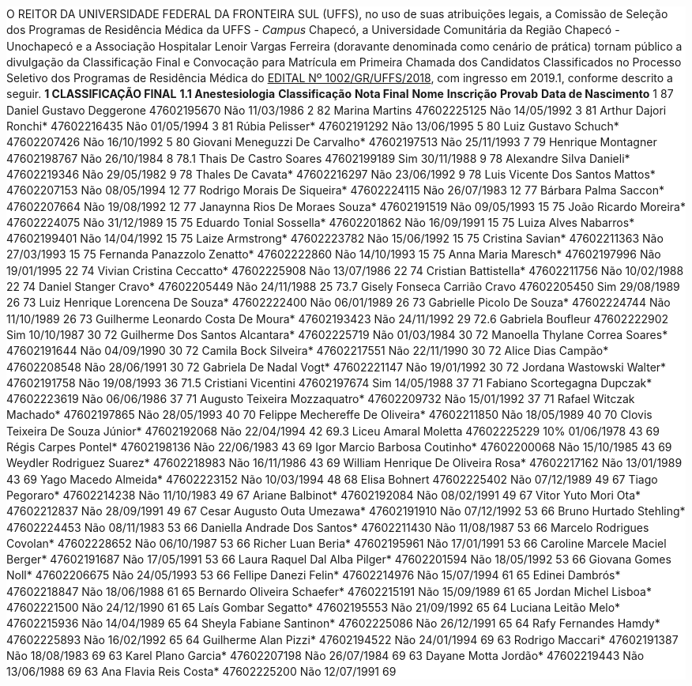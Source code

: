  O REITOR DA UNIVERSIDADE FEDERAL DA FRONTEIRA SUL (UFFS), no uso de suas atribuições legais, a Comissão de Seleção dos Programas de Residência Médica da UFFS - *Campus*  Chapecó, a Universidade Comunitária da Região Chapecó - Unochapecó e a Associação Hospitalar Lenoir Vargas Ferreira (doravante denominada como cenário de prática) tornam público a divulgação da Classificação Final e Convocação para Matrícula em Primeira Chamada dos Candidatos Classificados no Processo Seletivo dos Programas de Residência Médica do [EDITAL Nº 1002/GR/UFFS/2018](https://www.uffs.edu.br/atos-normativos/edital/gr/2018-1002), com ingresso em 2019.1, conforme descrito a seguir.  **1 CLASSIFICAÇÃO FINAL** **1.1 Anestesiologia**     **Classificação**   **Nota Final**   **Nome**   **Inscrição**   **Provab**   **Data de Nascimento**     1   87   Daniel Gustavo Deggerone   47602195670   Não   11/03/1986     2   82   Marina Martins   47602225125   Não   14/05/1992     3   81   Arthur Dajori Ronchi*   47602216435   Não   01/05/1994     3   81   Rúbia Pelisser*   47602191292   Não   13/06/1995     5   80   Luiz Gustavo Schuch*   47602207426   Não   16/10/1992     5   80   Giovani Meneguzzi De Carvalho*   47602197513   Não   25/11/1993     7   79   Henrique Montagner   47602198767   Não   26/10/1984     8   78.1   Thais De Castro Soares   47602199189   Sim   30/11/1988     9   78   Alexandre Silva Danieli*   47602219346   Não   29/05/1982     9   78   Thales De Cavata*   47602216297   Não   23/06/1992     9   78   Luis Vicente Dos Santos Mattos*   47602207153   Não   08/05/1994     12   77   Rodrigo Morais De Siqueira*   47602224115   Não   26/07/1983     12   77   Bárbara Palma Saccon*   47602207664   Não   19/08/1992     12   77   Janaynna Rios De Moraes Souza*   47602191519   Não   09/05/1993     15   75   João Ricardo Moreira*   47602224075   Não   31/12/1989     15   75   Eduardo Tonial Sossella*   47602201862   Não   16/09/1991     15   75   Luiza Alves Nabarros*   47602199401   Não   14/04/1992     15   75   Laize Armstrong*   47602223782   Não   15/06/1992     15   75   Cristina Savian*   47602211363   Não   27/03/1993     15   75   Fernanda Panazzolo Zenatto*   47602222860   Não   14/10/1993     15   75   Anna Maria Maresch*   47602197996   Não   19/01/1995     22   74   Vivian Cristina Ceccatto*   47602225908   Não   13/07/1986     22   74   Cristian Battistella*   47602211756   Não   10/02/1988     22   74   Daniel Stanger Cravo*   47602205449   Não   24/11/1988     25   73.7   Gisely Fonseca Carrião Cravo   47602205450   Sim   29/08/1989     26   73   Luiz Henrique Lorencena De Souza*   47602222400   Não   06/01/1989     26   73   Gabrielle Picolo De Souza*   47602224744   Não   11/10/1989     26   73   Guilherme Leonardo Costa De Moura*   47602193423   Não   24/11/1992     29   72.6   Gabriela Boufleur   47602222902   Sim   10/10/1987     30   72   Guilherme Dos Santos Alcantara*   47602225719   Não   01/03/1984     30   72   Manoella Thylane Correa Soares*   47602191644   Não   04/09/1990     30   72   Camila Bock Silveira*   47602217551   Não   22/11/1990     30   72   Alice Dias Campão*   47602208548   Não   28/06/1991     30   72   Gabriela De Nadal Vogt*   47602221147   Não   19/01/1992     30   72   Jordana Wastowski Walter*   47602191758   Não   19/08/1993     36   71.5   Cristiani Vicentini   47602197674   Sim   14/05/1988     37   71   Fabiano Scortegagna Dupczak*   47602223619   Não   06/06/1986     37   71   Augusto Teixeira Mozzaquatro*   47602209732   Não   15/01/1992     37   71   Rafael Witczak Machado*   47602197865   Não   28/05/1993     40   70   Felippe Mechereffe De Oliveira*   47602211850   Não   18/05/1989     40   70   Clovis Teixeira De Souza Júnior*   47602192068   Não   22/04/1994     42   69.3   Liceu Amaral Moletta   47602225229   10%   01/06/1978     43   69   Régis Carpes Pontel*   47602198136   Não   22/06/1983     43   69   Igor Marcio Barbosa Coutinho*   47602200068   Não   15/10/1985     43   69   Weydler Rodriguez Suarez*   47602218983   Não   16/11/1986     43   69   William Henrique De Oliveira Rosa*   47602217162   Não   13/01/1989     43   69   Yago Macedo Almeida*   47602223152   Não   10/03/1994     48   68   Elisa Bohnert   47602225402   Não   07/12/1989     49   67   Tiago Pegoraro*   47602214238   Não   11/10/1983     49   67   Ariane Balbinot*   47602192084   Não   08/02/1991     49   67   Vitor Yuto Mori Ota*   47602212837   Não   28/09/1991     49   67   Cesar Augusto Outa Umezawa*   47602191910   Não   07/12/1992     53   66   Bruno Hurtado Stehling*   47602224453   Não   08/11/1983     53   66   Daniella Andrade Dos Santos*   47602211430   Não   11/08/1987     53   66   Marcelo Rodrigues Covolan*   47602228652   Não   06/10/1987     53   66   Richer Luan Beria*   47602195961   Não   17/01/1991     53   66   Caroline Marcele Maciel Berger*   47602191687   Não   17/05/1991     53   66   Laura Raquel Dal Alba Pilger*   47602201594   Não   18/05/1992     53   66   Giovana Gomes Noll*   47602206675   Não   24/05/1993     53   66   Fellipe Danezi Felin*   47602214976   Não   15/07/1994     61   65   Edinei Dambrós*   47602218847   Não   18/06/1988     61   65   Bernardo Oliveira Schaefer*   47602215191   Não   15/09/1989     61   65   Jordan Michel Lisboa*   47602221500   Não   24/12/1990     61   65   Laís Gombar Segatto*   47602195553   Não   21/09/1992     65   64   Luciana Leitão Melo*   47602215936   Não   14/04/1989     65   64   Sheyla Fabiane Santinon*   47602225086   Não   26/12/1991     65   64   Rafy Fernandes Hamdy*   47602225893   Não   16/02/1992     65   64   Guilherme Alan Pizzi*   47602194522   Não   24/01/1994     69   63   Rodrigo Maccari*   47602191387   Não   18/08/1983     69   63   Karel Plano Garcia*   47602207198   Não   26/07/1984     69   63   Dayane Motta Jordão*   47602219443   Não   13/06/1988     69   63   Ana Flavia Reis Costa*   47602225200   Não   12/07/1991     69